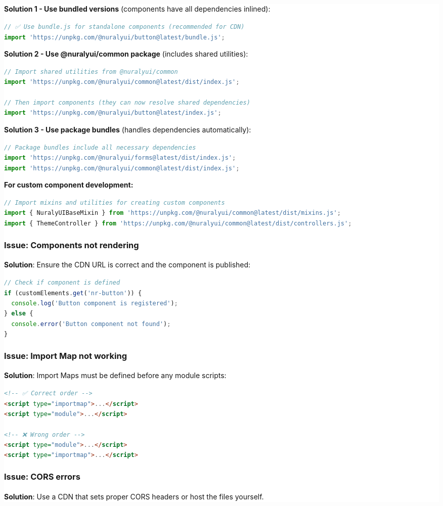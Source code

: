 **Solution 1 - Use bundled versions** (components have all dependencies inlined):
```javascript
// ✅ Use bundle.js for standalone components (recommended for CDN)
import 'https://unpkg.com/@nuralyui/button@latest/bundle.js';
```

**Solution 2 - Use @nuralyui/common package** (includes shared utilities):
```javascript
// Import shared utilities from @nuralyui/common
import 'https://unpkg.com/@nuralyui/common@latest/dist/index.js';

// Then import components (they can now resolve shared dependencies)
import 'https://unpkg.com/@nuralyui/button@latest/index.js';
```

**Solution 3 - Use package bundles** (handles dependencies automatically):
```javascript
// Package bundles include all necessary dependencies
import 'https://unpkg.com/@nuralyui/forms@latest/dist/index.js';
import 'https://unpkg.com/@nuralyui/common@latest/dist/index.js';
```

**For custom component development:**
```javascript
// Import mixins and utilities for creating custom components
import { NuralyUIBaseMixin } from 'https://unpkg.com/@nuralyui/common@latest/dist/mixins.js';
import { ThemeController } from 'https://unpkg.com/@nuralyui/common@latest/dist/controllers.js';
```

### Issue: Components not rendering
**Solution**: Ensure the CDN URL is correct and the component is published:
```javascript
// Check if component is defined
if (customElements.get('nr-button')) {
  console.log('Button component is registered');
} else {
  console.error('Button component not found');
}
```

### Issue: Import Map not working
**Solution**: Import Maps must be defined before any module scripts:
```html
<!-- ✅ Correct order -->
<script type="importmap">...</script>
<script type="module">...</script>

<!-- ❌ Wrong order -->
<script type="module">...</script>
<script type="importmap">...</script>
```

### Issue: CORS errors
**Solution**: Use a CDN that sets proper CORS headers or host the files yourself.
